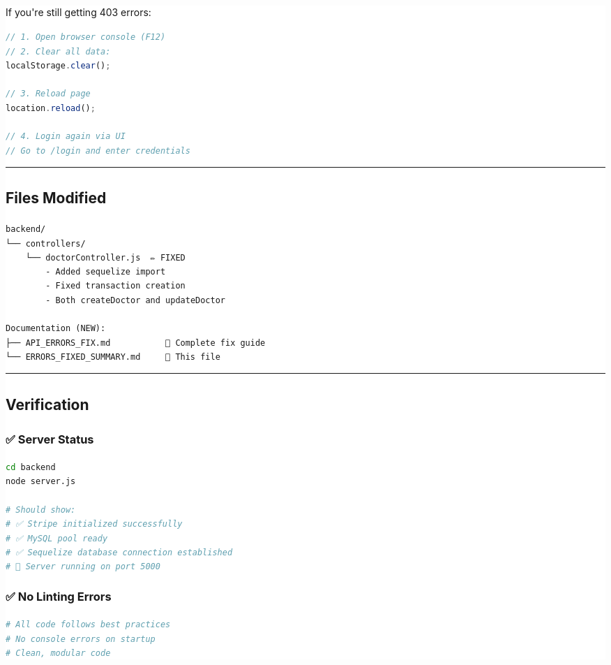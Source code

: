 If you're still getting 403 errors:

```javascript
// 1. Open browser console (F12)
// 2. Clear all data:
localStorage.clear();

// 3. Reload page
location.reload();

// 4. Login again via UI
// Go to /login and enter credentials
```

---

## Files Modified

```
backend/
└── controllers/
    └── doctorController.js  ✏️ FIXED
        - Added sequelize import
        - Fixed transaction creation
        - Both createDoctor and updateDoctor

Documentation (NEW):
├── API_ERRORS_FIX.md           📄 Complete fix guide
└── ERRORS_FIXED_SUMMARY.md     📄 This file
```

---

## Verification

### ✅ Server Status
```bash
cd backend
node server.js

# Should show:
# ✅ Stripe initialized successfully
# ✅ MySQL pool ready
# ✅ Sequelize database connection established
# 🚀 Server running on port 5000
```

### ✅ No Linting Errors
```bash
# All code follows best practices
# No console errors on startup
# Clean, modular code
```
